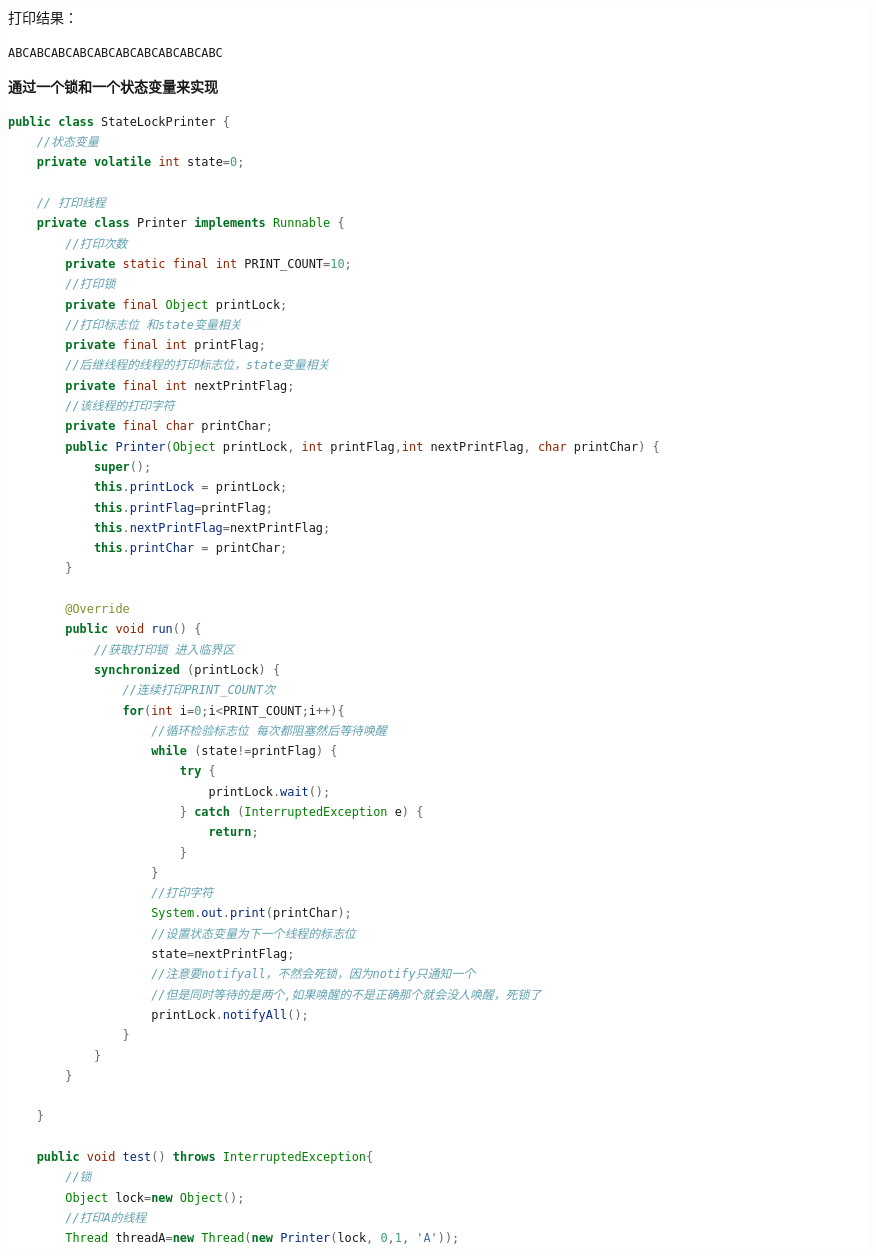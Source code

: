 打印结果：

```
ABCABCABCABCABCABCABCABCABCABC
```

**通过一个锁和一个状态变量来实现**

```java
public class StateLockPrinter {
    //状态变量
    private volatile int state=0;
    
    // 打印线程
    private class Printer implements Runnable {
        //打印次数
        private static final int PRINT_COUNT=10;
        //打印锁
        private final Object printLock;
        //打印标志位 和state变量相关
        private final int printFlag;
        //后继线程的线程的打印标志位，state变量相关
        private final int nextPrintFlag;
        //该线程的打印字符
        private final char printChar;
        public Printer(Object printLock, int printFlag,int nextPrintFlag, char printChar) {
            super();
            this.printLock = printLock;
            this.printFlag=printFlag;
            this.nextPrintFlag=nextPrintFlag;
            this.printChar = printChar;
        }

        @Override
        public void run() {
            //获取打印锁 进入临界区
            synchronized (printLock) {
                //连续打印PRINT_COUNT次
                for(int i=0;i<PRINT_COUNT;i++){
                    //循环检验标志位 每次都阻塞然后等待唤醒
                    while (state!=printFlag) {
                        try {
                            printLock.wait();
                        } catch (InterruptedException e) {
                            return;
                        }
                    }
                    //打印字符
                    System.out.print(printChar);
                    //设置状态变量为下一个线程的标志位
                    state=nextPrintFlag;
                    //注意要notifyall，不然会死锁，因为notify只通知一个
                    //但是同时等待的是两个,如果唤醒的不是正确那个就会没人唤醒，死锁了
                    printLock.notifyAll();
                }
            }
        }
        
    }

    public void test() throws InterruptedException{
        //锁
        Object lock=new Object();
        //打印A的线程
        Thread threadA=new Thread(new Printer(lock, 0,1, 'A'));
```